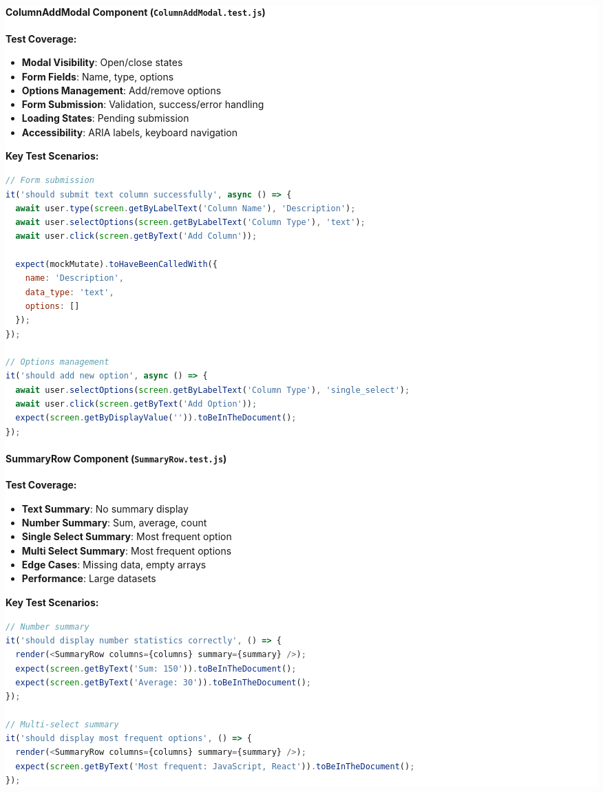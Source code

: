 #### ColumnAddModal Component (`ColumnAddModal.test.js`)

**Test Coverage:**
- **Modal Visibility**: Open/close states
- **Form Fields**: Name, type, options
- **Options Management**: Add/remove options
- **Form Submission**: Validation, success/error handling
- **Loading States**: Pending submission
- **Accessibility**: ARIA labels, keyboard navigation

**Key Test Scenarios:**
```javascript
// Form submission
it('should submit text column successfully', async () => {
  await user.type(screen.getByLabelText('Column Name'), 'Description');
  await user.selectOptions(screen.getByLabelText('Column Type'), 'text');
  await user.click(screen.getByText('Add Column'));
  
  expect(mockMutate).toHaveBeenCalledWith({
    name: 'Description',
    data_type: 'text',
    options: []
  });
});

// Options management
it('should add new option', async () => {
  await user.selectOptions(screen.getByLabelText('Column Type'), 'single_select');
  await user.click(screen.getByText('Add Option'));
  expect(screen.getByDisplayValue('')).toBeInTheDocument();
});
```

#### SummaryRow Component (`SummaryRow.test.js`)

**Test Coverage:**
- **Text Summary**: No summary display
- **Number Summary**: Sum, average, count
- **Single Select Summary**: Most frequent option
- **Multi Select Summary**: Most frequent options
- **Edge Cases**: Missing data, empty arrays
- **Performance**: Large datasets

**Key Test Scenarios:**
```javascript
// Number summary
it('should display number statistics correctly', () => {
  render(<SummaryRow columns={columns} summary={summary} />);
  expect(screen.getByText('Sum: 150')).toBeInTheDocument();
  expect(screen.getByText('Average: 30')).toBeInTheDocument();
});

// Multi-select summary
it('should display most frequent options', () => {
  render(<SummaryRow columns={columns} summary={summary} />);
  expect(screen.getByText('Most frequent: JavaScript, React')).toBeInTheDocument();
});
```

